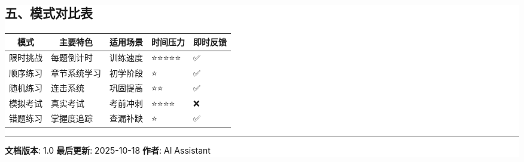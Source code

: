 ## 五、模式对比表

| 模式 | 主要特色 | 适用场景 | 时间压力 | 即时反馈 |
|------|---------|---------|---------|---------|
| 限时挑战 | 每题倒计时 | 训练速度 | ⭐⭐⭐⭐⭐ | ✅ |
| 顺序练习 | 章节系统学习 | 初学阶段 | ⭐ | ✅ |
| 随机练习 | 连击系统 | 巩固提高 | ⭐⭐ | ✅ |
| 模拟考试 | 真实考试 | 考前冲刺 | ⭐⭐⭐⭐ | ❌ |
| 错题练习 | 掌握度追踪 | 查漏补缺 | ⭐ | ✅ |

---

**文档版本**: 1.0
**最后更新**: 2025-10-18
**作者**: AI Assistant

